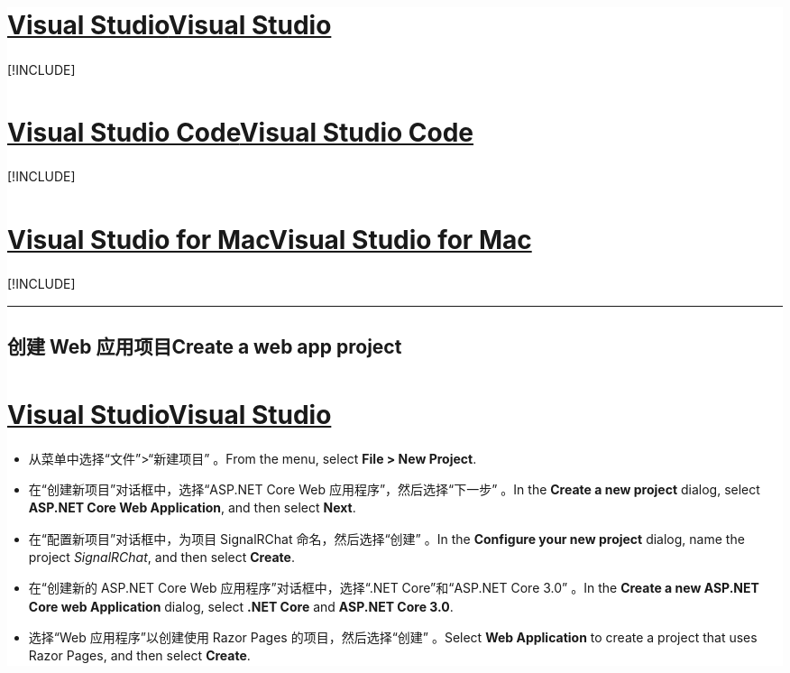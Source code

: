 # <a name="visual-studiotabvisual-studio"></a>[<span data-ttu-id="59a5c-114">Visual Studio</span><span class="sxs-lookup"><span data-stu-id="59a5c-114">Visual Studio</span></span>](#tab/visual-studio)

[!INCLUDE[](~/includes/net-core-prereqs-vs-3.0.md)]

# <a name="visual-studio-codetabvisual-studio-code"></a>[<span data-ttu-id="59a5c-115">Visual Studio Code</span><span class="sxs-lookup"><span data-stu-id="59a5c-115">Visual Studio Code</span></span>](#tab/visual-studio-code)

[!INCLUDE[](~/includes/net-core-prereqs-vsc-3.0.md)]

# <a name="visual-studio-for-mactabvisual-studio-mac"></a>[<span data-ttu-id="59a5c-116">Visual Studio for Mac</span><span class="sxs-lookup"><span data-stu-id="59a5c-116">Visual Studio for Mac</span></span>](#tab/visual-studio-mac)

[!INCLUDE[](~/includes/net-core-prereqs-mac-3.0.md)]

---

## <a name="create-a-web-app-project"></a><span data-ttu-id="59a5c-117">创建 Web 应用项目</span><span class="sxs-lookup"><span data-stu-id="59a5c-117">Create a web app project</span></span>

# <a name="visual-studiotabvisual-studio"></a>[<span data-ttu-id="59a5c-118">Visual Studio</span><span class="sxs-lookup"><span data-stu-id="59a5c-118">Visual Studio</span></span>](#tab/visual-studio/)

* <span data-ttu-id="59a5c-119">从菜单中选择“文件”>“新建项目”  。</span><span class="sxs-lookup"><span data-stu-id="59a5c-119">From the menu, select **File > New Project**.</span></span>

* <span data-ttu-id="59a5c-120">在“创建新项目”对话框中，选择“ASP.NET Core Web 应用程序”，然后选择“下一步”    。</span><span class="sxs-lookup"><span data-stu-id="59a5c-120">In the **Create a new project** dialog, select **ASP.NET Core Web Application**, and then select **Next**.</span></span>

* <span data-ttu-id="59a5c-121">在“配置新项目”对话框中，为项目 SignalRChat 命名，然后选择“创建”    。</span><span class="sxs-lookup"><span data-stu-id="59a5c-121">In the **Configure your new project** dialog, name the project *SignalRChat*, and then select **Create**.</span></span>

* <span data-ttu-id="59a5c-122">在“创建新的 ASP.NET Core Web 应用程序”对话框中，选择“.NET Core”和“ASP.NET Core 3.0”    。</span><span class="sxs-lookup"><span data-stu-id="59a5c-122">In the **Create a new ASP.NET Core web Application** dialog, select **.NET Core** and **ASP.NET Core 3.0**.</span></span> 

* <span data-ttu-id="59a5c-123">选择“Web 应用程序”以创建使用 Razor Pages 的项目，然后选择“创建”   。</span><span class="sxs-lookup"><span data-stu-id="59a5c-123">Select **Web Application** to create a project that uses Razor Pages, and then select **Create**.</span></span>
